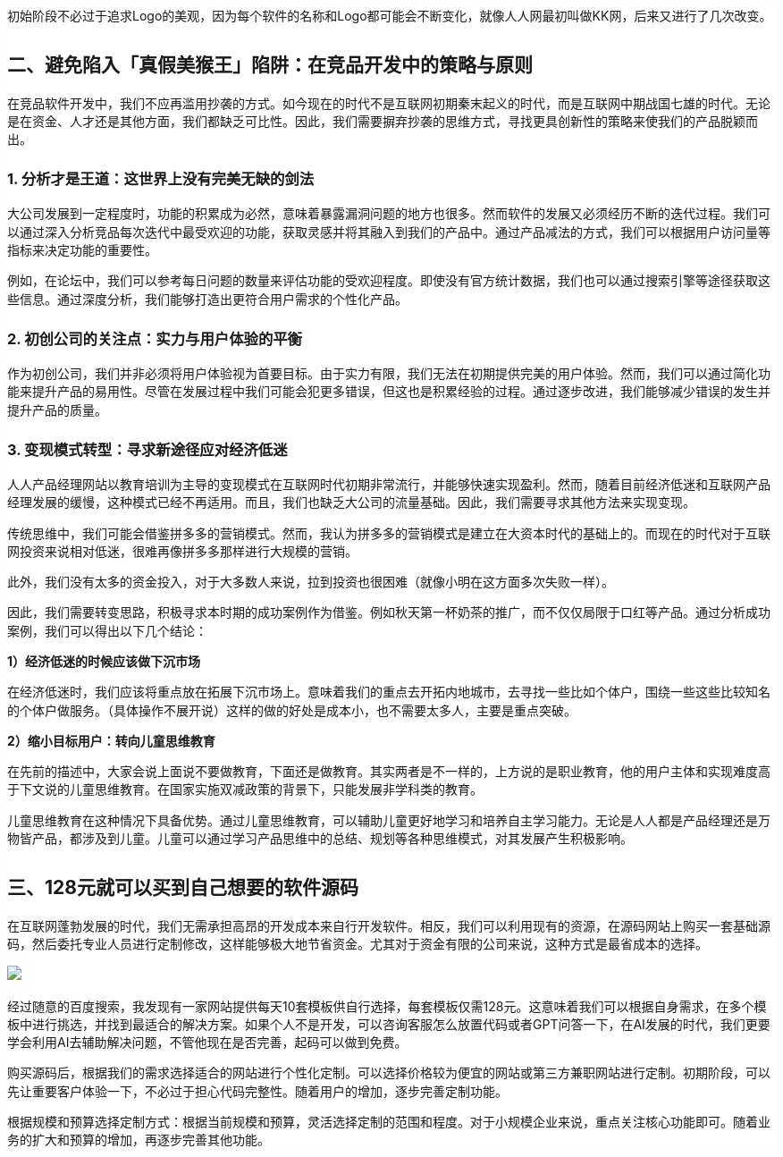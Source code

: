 初始阶段不必过于追求Logo的美观，因为每个软件的名称和Logo都可能会不断变化，就像人人网最初叫做KK网，后来又进行了几次改变。

## 二、避免陷入「真假美猴王」陷阱：在竞品开发中的策略与原则

在竞品软件开发中，我们不应再滥用抄袭的方式。如今现在的时代不是互联网初期秦末起义的时代，而是互联网中期战国七雄的时代。无论是在资金、人才还是其他方面，我们都缺乏可比性。因此，我们需要摒弃抄袭的思维方式，寻找更具创新性的策略来使我们的产品脱颖而出。

### 1\. 分析才是王道：这世界上没有完美无缺的剑法

大公司发展到一定程度时，功能的积累成为必然，意味着暴露漏洞问题的地方也很多。然而软件的发展又必须经历不断的迭代过程。我们可以通过深入分析竞品每次迭代中最受欢迎的功能，获取灵感并将其融入到我们的产品中。通过产品减法的方式，我们可以根据用户访问量等指标来决定功能的重要性。

例如，在论坛中，我们可以参考每日问题的数量来评估功能的受欢迎程度。即使没有官方统计数据，我们也可以通过搜索引擎等途径获取这些信息。通过深度分析，我们能够打造出更符合用户需求的个性化产品。

### 2\. 初创公司的关注点：实力与用户体验的平衡

作为初创公司，我们并非必须将用户体验视为首要目标。由于实力有限，我们无法在初期提供完美的用户体验。然而，我们可以通过简化功能来提升产品的易用性。尽管在发展过程中我们可能会犯更多错误，但这也是积累经验的过程。通过逐步改进，我们能够减少错误的发生并提升产品的质量。

### 3\. 变现模式转型：寻求新途径应对经济低迷

人人产品经理网站以教育培训为主导的变现模式在互联网时代初期非常流行，并能够快速实现盈利。然而，随着目前经济低迷和互联网产品经理发展的缓慢，这种模式已经不再适用。而且，我们也缺乏大公司的流量基础。因此，我们需要寻求其他方法来实现变现。

传统思维中，我们可能会借鉴拼多多的营销模式。然而，我认为拼多多的营销模式是建立在大资本时代的基础上的。而现在的时代对于互联网投资来说相对低迷，很难再像拼多多那样进行大规模的营销。

此外，我们没有太多的资金投入，对于大多数人来说，拉到投资也很困难（就像小明在这方面多次失败一样）。

因此，我们需要转变思路，积极寻求本时期的成功案例作为借鉴。例如秋天第一杯奶茶的推广，而不仅仅局限于口红等产品。通过分析成功案例，我们可以得出以下几个结论：

**1）经济低迷的时候应该做下沉市场**

在经济低迷时，我们应该将重点放在拓展下沉市场上。意味着我们的重点去开拓内地城市，去寻找一些比如个体户，围绕一些这些比较知名的个体户做服务。（具体操作不展开说）这样的做的好处是成本小，也不需要太多人，主要是重点突破。

**2）缩小目标用户：转向儿童思维教育**

在先前的描述中，大家会说上面说不要做教育，下面还是做教育。其实两者是不一样的，上方说的是职业教育，他的用户主体和实现难度高于下文说的儿童思维教育。在国家实施双减政策的背景下，只能发展非学科类的教育。

儿童思维教育在这种情况下具备优势。通过儿童思维教育，可以辅助儿童更好地学习和培养自主学习能力。无论是人人都是产品经理还是万物皆产品，都涉及到儿童。儿童可以通过学习产品思维中的总结、规划等各种思维模式，对其发展产生积极影响。

## 三、128元就可以买到自己想要的软件源码

在互联网蓬勃发展的时代，我们无需承担高昂的开发成本来自行开发软件。相反，我们可以利用现有的资源，在源码网站上购买一套基础源码，然后委托专业人员进行定制修改，这样能够极大地节省资金。尤其对于资金有限的公司来说，这种方式是最省成本的选择。

![](https://image.woshipm.com/2023/08/14/7b630fc6-3a62-11ee-939a-00163e0b5ff3.jpg)

经过随意的百度搜索，我发现有一家网站提供每天10套模板供自行选择，每套模板仅需128元。这意味着我们可以根据自身需求，在多个模板中进行挑选，并找到最适合的解决方案。如果个人不是开发，可以咨询客服怎么放置代码或者GPT问答一下，在AI发展的时代，我们更要学会利用AI去辅助解决问题，不管他现在是否完善，起码可以做到免费。

购买源码后，根据我们的需求选择适合的网站进行个性化定制。可以选择价格较为便宜的网站或第三方兼职网站进行定制。初期阶段，可以先让重要客户体验一下，不必过于担心代码完整性。随着用户的增加，逐步完善定制功能。

根据规模和预算选择定制方式：根据当前规模和预算，灵活选择定制的范围和程度。对于小规模企业来说，重点关注核心功能即可。随着业务的扩大和预算的增加，再逐步完善其他功能。
